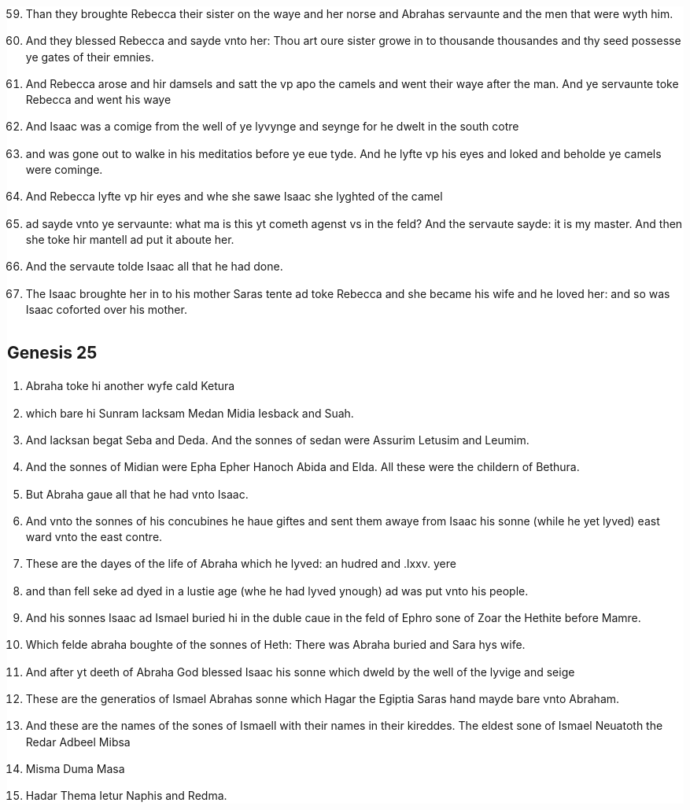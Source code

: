 59. Than they broughte Rebecca their sister on the waye and her norse and Abrahas servaunte and the men that were wyth him.

60. And they blessed Rebecca and sayde vnto her: Thou art oure sister growe in to thousande thousandes and thy seed possesse ye gates of their emnies.

61. And Rebecca arose and hir damsels and satt the vp apo the camels and went their waye after the man. And ye servaunte toke Rebecca and went his waye

62. And Isaac was a comige from the well of ye lyvynge and seynge for he dwelt in the south cotre

63. and was gone out to walke in his meditatios before ye eue tyde. And he lyfte vp his eyes and loked and beholde ye camels were cominge.

64. And Rebecca lyfte vp hir eyes and whe she sawe Isaac she lyghted of the camel

65. ad sayde vnto ye servaunte: what ma is this yt cometh agenst vs in the feld? And the servaute sayde: it is my master. And then she toke hir mantell ad put it aboute her.

66. And the servaute tolde Isaac all that he had done.

67. The Isaac broughte her in to his mother Saras tente ad toke Rebecca and she became his wife and he loved her: and so was Isaac coforted over his mother.

## Genesis 25

1. Abraha toke hi another wyfe cald Ketura

2. which bare hi Sunram Iacksam Medan Midia Iesback and Suah.

3. And Iacksan begat Seba and Deda. And the sonnes of sedan were Assurim Letusim and Leumim.

4. And the sonnes of Midian were Epha Epher Hanoch Abida and Elda. All these were the childern of Bethura.

5. But Abraha gaue all that he had vnto Isaac.

6. And vnto the sonnes of his concubines he haue giftes and sent them awaye from Isaac his sonne (while he yet lyved) east ward vnto the east contre.

7. These are the dayes of the life of Abraha which he lyved: an hudred and .lxxv. yere

8. and than fell seke ad dyed in a lustie age (whe he had lyved ynough) ad was put vnto his people.

9. And his sonnes Isaac ad Ismael buried hi in the duble caue in the feld of Ephro sone of Zoar the Hethite before Mamre.

10. Which felde abraha boughte of the sonnes of Heth: There was Abraha buried and Sara hys wife.

11. And after yt deeth of Abraha God blessed Isaac his sonne which dweld by the well of the lyvige and seige

12. These are the generatios of Ismael Abrahas sonne which Hagar the Egiptia Saras hand mayde bare vnto Abraham.

13. And these are the names of the sones of Ismaell with their names in their kireddes. The eldest sone of Ismael Neuatoth the Redar Adbeel Mibsa

14. Misma Duma Masa

15. Hadar Thema Ietur Naphis and Redma.
